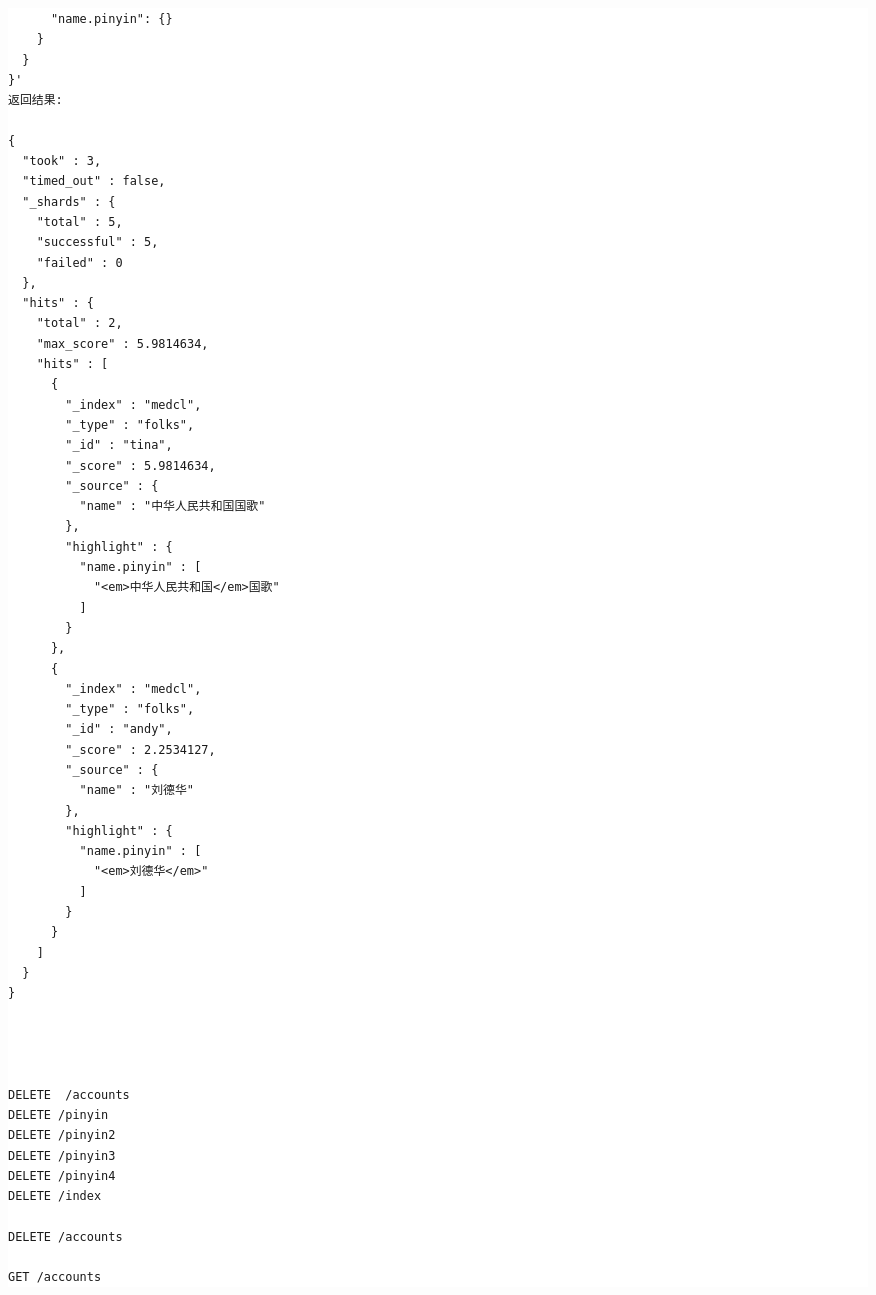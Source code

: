```
      "name.pinyin": {}
    }
  }
}'
返回结果:

{
  "took" : 3,
  "timed_out" : false,
  "_shards" : {
    "total" : 5,
    "successful" : 5,
    "failed" : 0
  },
  "hits" : {
    "total" : 2,
    "max_score" : 5.9814634,
    "hits" : [
      {
        "_index" : "medcl",
        "_type" : "folks",
        "_id" : "tina",
        "_score" : 5.9814634,
        "_source" : {
          "name" : "中华人民共和国国歌"
        },
        "highlight" : {
          "name.pinyin" : [
            "<em>中华人民共和国</em>国歌"
          ]
        }
      },
      {
        "_index" : "medcl",
        "_type" : "folks",
        "_id" : "andy",
        "_score" : 2.2534127,
        "_source" : {
          "name" : "刘德华"
        },
        "highlight" : {
          "name.pinyin" : [
            "<em>刘德华</em>"
          ]
        }
      }
    ]
  }
}
 

 

DELETE  /accounts
DELETE /pinyin
DELETE /pinyin2
DELETE /pinyin3
DELETE /pinyin4
DELETE /index

DELETE /accounts

GET /accounts
```